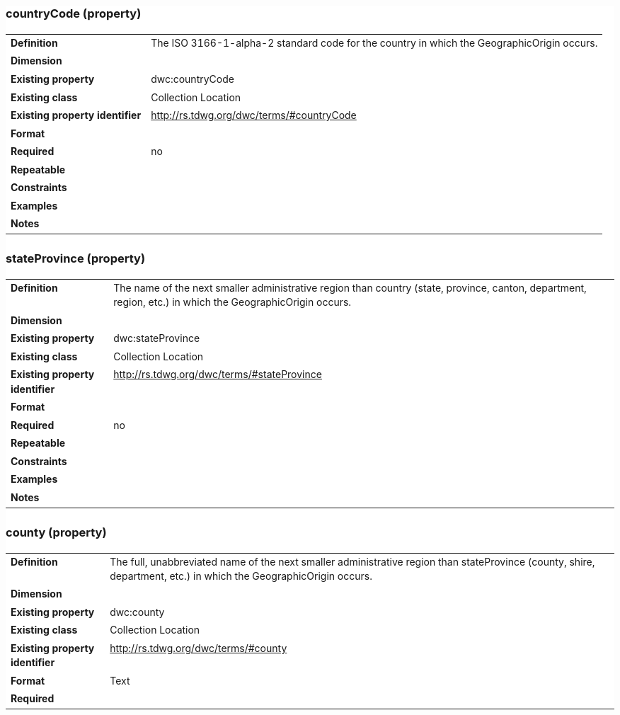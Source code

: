 ### countryCode (property)

|  |  |
| ---- | ---- |
| **Definition** | The ISO 3166-1-alpha-2 standard code for the country in which the GeographicOrigin occurs.
| **Dimension** |  |
| **Existing property** | dwc:countryCode |
| **Existing class** | Collection Location |
| **Existing property identifier** | http://rs.tdwg.org/dwc/terms/#countryCode |
| **Format** |  |
| **Required** | no |
| **Repeatable** |  |
| **Constraints** |  |
| **Examples** |  |
| **Notes** |  |

### stateProvince (property)

|  |  |
| ---- | ---- |
| **Definition** | The name of the next smaller administrative region than country (state, province, canton, department, region, etc.) in which the GeographicOrigin occurs. |
| **Dimension** |  |
| **Existing property** | dwc:stateProvince |
| **Existing class** | Collection Location |
| **Existing property identifier** | http://rs.tdwg.org/dwc/terms/#stateProvince |
| **Format** |  |
| **Required** | no |
| **Repeatable** |  |
| **Constraints** |  |
| **Examples** |  |
| **Notes** |  |

### county (property)

|  |  |
| ---- | ---- |
| **Definition** | The full, unabbreviated name of the next smaller administrative region than stateProvince (county, shire, department, etc.) in which the GeographicOrigin occurs. |
| **Dimension** |  |
| **Existing property** | dwc:county |
| **Existing class** | Collection Location |
| **Existing property identifier** | http://rs.tdwg.org/dwc/terms/#county |
| **Format** | Text |
| **Required** |  |